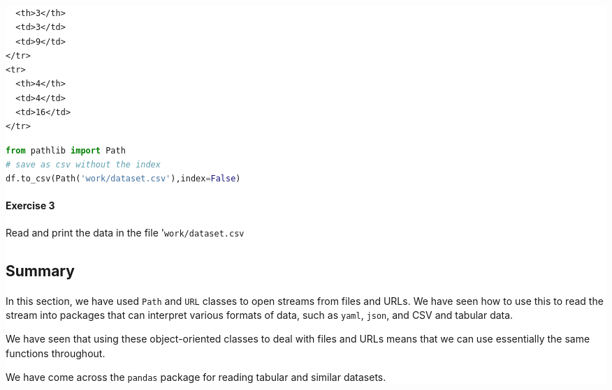       <th>3</th>
      <td>3</td>
      <td>9</td>
    </tr>
    <tr>
      <th>4</th>
      <td>4</td>
      <td>16</td>
    </tr>
  </tbody>
</table>
</div>




```python
from pathlib import Path
# save as csv without the index
df.to_csv(Path('work/dataset.csv'),index=False)
```

#### Exercise 3

Read and print the data in the file '`work/dataset.csv`

## Summary

In this section, we have used `Path` and `URL` classes to open streams from files and URLs. We have seen how to use this to read the stream into packages that can interpret various formats of data, such as `yaml`, `json`, and CSV and tabular data. 

We have seen that using these object-oriented classes to deal with files and URLs means that we can use essentially the same functions throughout. 

We have come across the `pandas` package for reading tabular and similar datasets.
